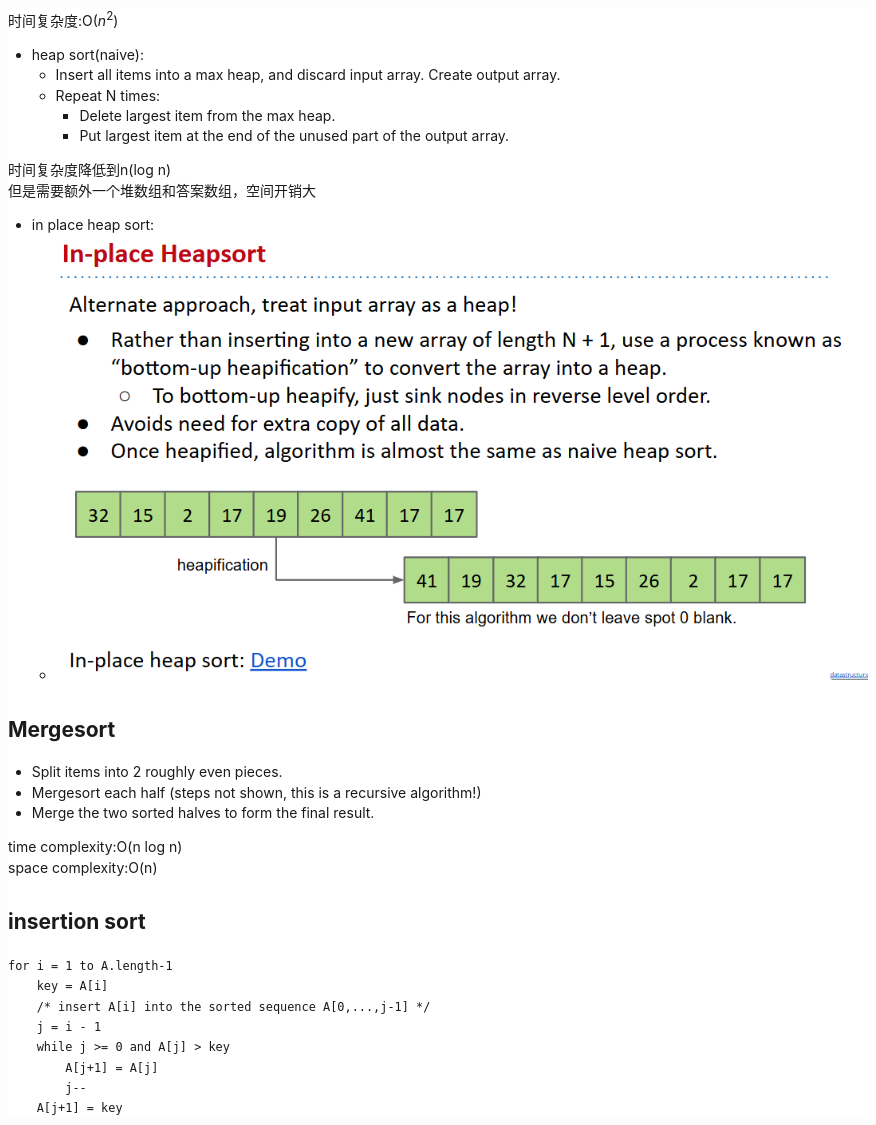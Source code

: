 时间复杂度:O($n^2$)

- heap sort(naive):
    - Insert all items into a max heap, and discard input array. Create output array.
    - Repeat N times:
        - Delete largest item from the max heap.
        - Put largest item at the end of the unused part of the output array.

时间复杂度降低到n(log n)  
但是需要额外一个堆数组和答案数组，空间开销大

- in place heap sort:
    - ![a7b1d8298dc2b3bc80dd56ce4572722c.png](../_resources/a7b1d8298dc2b3bc80dd56ce4572722c.png)

## Mergesort

- Split items into 2 roughly even pieces.
- Mergesort each half (steps not shown, this is a recursive algorithm!)
- Merge the two sorted halves to form the final result.

time complexity:O(n log n)  
space complexity:O(n)

## insertion sort

```plaintext
for i = 1 to A.length-1
    key = A[i]
    /* insert A[i] into the sorted sequence A[0,...,j-1] */
    j = i - 1
    while j >= 0 and A[j] > key
        A[j+1] = A[j]
        j--
    A[j+1] = key

```
